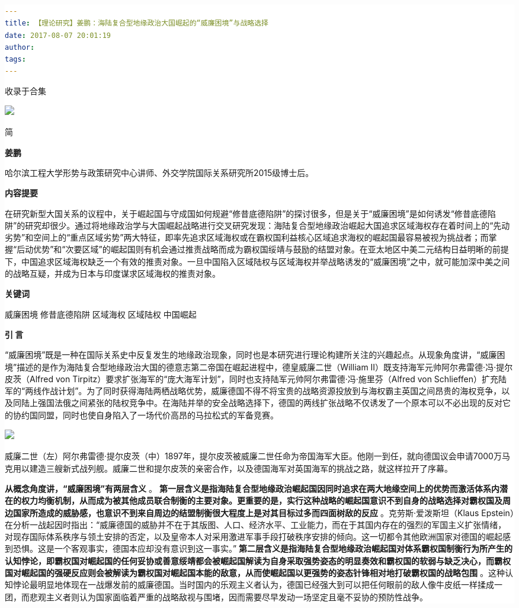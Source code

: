 ```yaml
---
title: 【理论研究】姜鹏：海陆复合型地缘政治大国崛起的“威廉困境”与战略选择
date: 2017-08-07 20:01:19
author: 
tags: 
---
```



收录于合集

![](/images/4077/2.gif)

  

简

 **姜鹏**

哈尔滨工程大学形势与政策研究中心讲师、外交学院国际关系研究所2015级博士后。

  

**内容提要**

在研究新型大国关系的议程中，关于崛起国与守成国如何规避“修昔底德陷阱”的探讨很多，但是关于“威廉困境”是如何诱发“修昔底德陷阱”的研究却很少。通过将地缘政治学与大国崛起战略进行交叉研究发现：海陆复合型地缘政治崛起大国追求区域海权存在着时间上的“先动劣势”和空间上的“重点区域劣势”两大特征，即率先追求区域海权或在霸权国利益核心区域追求海权的崛起国最容易被视为挑战者；而掌握“后动优势”和“次要区域”的崛起国则有机会通过推责战略而成为霸权国绥靖与鼓励的结盟对象。在亚太地区中美二元结构日益明晰的前提下，中国追求区域海权缺乏一个有效的推责对象。一旦中国陷入区域陆权与区域海权并举战略诱发的“威廉困境”之中，就可能加深中美之间的战略互疑，并成为日本与印度谋求区域海权的推责对象。

 **关键词**

威廉困境 修昔底德陷阱 区域海权 区域陆权 中国崛起

**引 言**

“威廉困境”既是一种在国际关系史中反复发生的地缘政治现象，同时也是本研究进行理论构建所关注的兴趣起点。从现象角度讲，“威廉困境”描述的是作为海陆复合型地缘政治大国的德意志第二帝国在崛起进程中，德皇威廉二世（William
II）既支持海军元帅阿尔弗雷德·冯·提尔皮茨（Alfred von
Tirpitz）要求扩张海军的“庞大海军计划”，同时也支持陆军元帅阿尔弗雷德·冯·施里芬（Alfred von
Schlieffen）扩充陆军的“两线作战计划”。为了同时获得海陆两栖战略优势，威廉德国不得不将宝贵的战略资源投放到与海权霸主英国之间昂贵的海权竞争，以及同陆上强国法俄之间紧张的陆权竞争中。在海陆并举的安全战略选择下，德国的两线扩张战略不仅诱发了一个原本可以不必出现的反对它的协约国同盟，同时也使自身陷入了一场代价高昂的马拉松式的军备竞赛。

![](/images/4077/3.png)

威廉二世（左）阿尔弗雷德·提尔皮茨（中）1897年，提尔皮茨被威廉二世任命为帝国海军大臣。他刚一到任，就向德国议会申请7000万马克用以建造三艘新式战列舰。威廉二世和提尔皮茨的亲密合作，以及德国海军对英国海军的挑战之路，就这样拉开了序幕。

 **从概念角度讲，“威廉困境”有两层含义** 。
**第一层含义是指海陆复合型地缘政治崛起国因同时追求在两大地缘空间上的优势而激活体系内潜在的权力均衡机制，从而成为被其他成员联合制衡的主要对象。更重要的是，实行这种战略的崛起国意识不到自身的战略选择对霸权国及周边国家所造成的威胁感，也意识不到来自周边的结盟制衡很大程度上是对其目标过多而四面树敌的反应**
。克劳斯·爱泼斯坦（Klaus
Epstein）在分析一战起因时指出：“威廉德国的威胁并不在于其版图、人口、经济水平、工业能力，而在于其国内存在的强烈的军国主义扩张情绪，对现存国际体系秩序与领土安排的否定，以及皇帝本人对采用激进军事手段打破秩序安排的倾向。这一切都令其他欧洲国家对德国的崛起感到恐惧。这是一个客观事实，德国本应却没有意识到这一事实。”
**第二层含义是指海陆复合型地缘政治崛起国对体系霸权国制衡行为所产生的认知悖论，即霸权国对崛起国的任何妥协或善意绥靖都会被崛起国解读为自身采取强势姿态的明显奏效和霸权国的软弱与缺乏决心，而霸权国对崛起国的强硬反应则会被解读为霸权国对崛起国本能的敌意，从而使崛起国以更强势的姿态针锋相对地打破霸权国的战略包围**
。这种认知悖论最明显地体现在一战爆发前的威廉德国。当时国内的乐观主义者认为，德国已经强大到可以把任何眼前的敌人像牛皮纸一样揉成一团，而悲观主义者则认为国家面临着严重的战略敌视与围堵，因而需要尽早发动一场坚定且毫不妥协的预防性战争。
